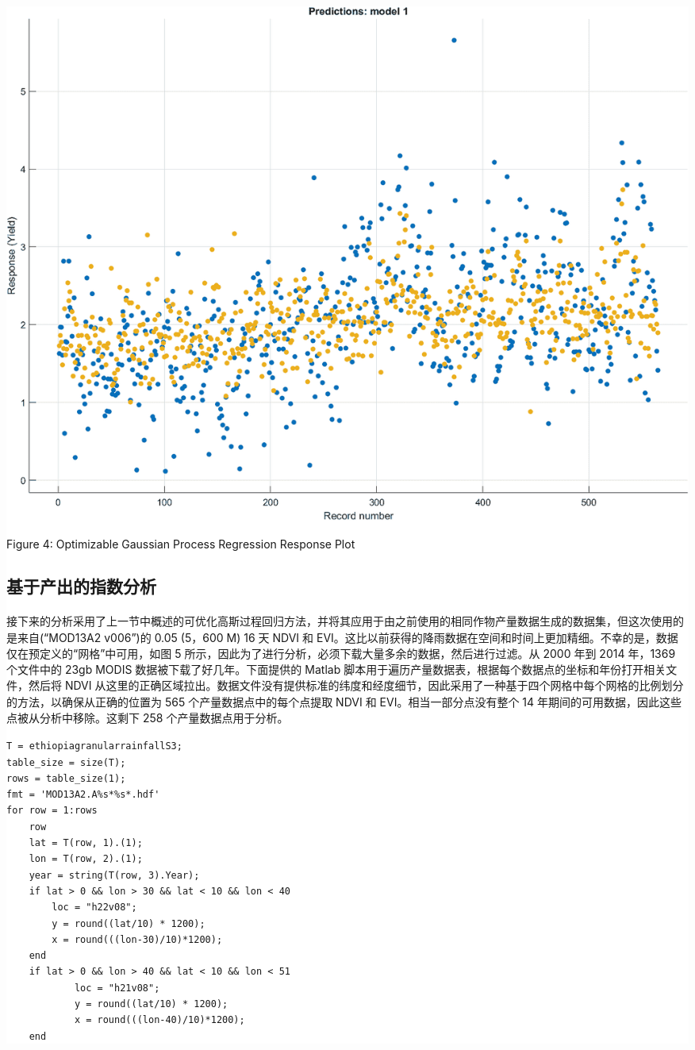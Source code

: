![](img/76008970497080c5af102e9d4dc5e552.png)

Figure 4: Optimizable Gaussian Process Regression Response Plot

## 基于产出的指数分析

接下来的分析采用了上一节中概述的可优化高斯过程回归方法，并将其应用于由之前使用的相同作物产量数据生成的数据集，但这次使用的是来自(“MOD13A2 v006”)的 0.05 (5，600 M) 16 天 NDVI 和 EVI。这比以前获得的降雨数据在空间和时间上更加精细。不幸的是，数据仅在预定义的“网格”中可用，如图 5 所示，因此为了进行分析，必须下载大量多余的数据，然后进行过滤。从 2000 年到 2014 年，1369 个文件中的 23gb MODIS 数据被下载了好几年。下面提供的 Matlab 脚本用于遍历产量数据表，根据每个数据点的坐标和年份打开相关文件，然后将 NDVI 从这里的正确区域拉出。数据文件没有提供标准的纬度和经度细节，因此采用了一种基于四个网格中每个网格的比例划分的方法，以确保从正确的位置为 565 个产量数据点中的每个点提取 NDVI 和 EVI。相当一部分点没有整个 14 年期间的可用数据，因此这些点被从分析中移除。这剩下 258 个产量数据点用于分析。

```
T = ethiopiagranularrainfallS3;
table_size = size(T);
rows = table_size(1);
fmt = 'MOD13A2.A%s*%s*.hdf'
for row = 1:rows
    row
    lat = T(row, 1).(1);
    lon = T(row, 2).(1);
    year = string(T(row, 3).Year);
    if lat > 0 && lon > 30 && lat < 10 && lon < 40
        loc = "h22v08";
        y = round((lat/10) * 1200);
        x = round(((lon-30)/10)*1200);
    end
    if lat > 0 && lon > 40 && lat < 10 && lon < 51
            loc = "h21v08";
            y = round((lat/10) * 1200);
            x = round(((lon-40)/10)*1200);
    end
```